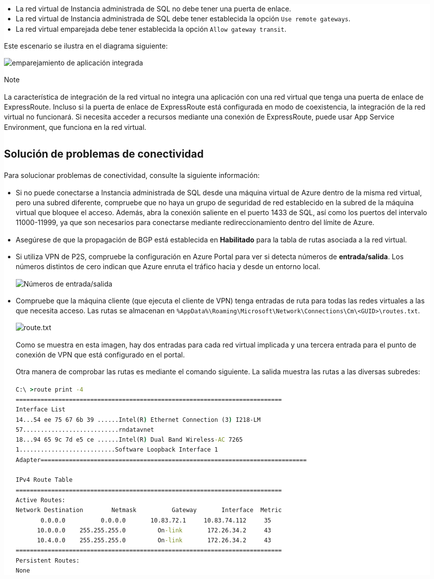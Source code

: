 - La red virtual de Instancia administrada de SQL no debe tener una puerta de enlace.  
- La red virtual de Instancia administrada de SQL debe tener establecida la opción `Use remote gateways`.
- La red virtual emparejada debe tener establecida la opción `Allow gateway transit`.

Este escenario se ilustra en el diagrama siguiente:

![emparejamiento de aplicación integrada](./media/connect-application-instance/integrated-app-peering.png)

>[!NOTE]
>La característica de integración de la red virtual no integra una aplicación con una red virtual que tenga una puerta de enlace de ExpressRoute. Incluso si la puerta de enlace de ExpressRoute está configurada en modo de coexistencia, la integración de la red virtual no funcionará. Si necesita acceder a recursos mediante una conexión de ExpressRoute, puede usar App Service Environment, que funciona en la red virtual.

## <a name="troubleshooting-connectivity-issues"></a>Solución de problemas de conectividad

Para solucionar problemas de conectividad, consulte la siguiente información:

- Si no puede conectarse a Instancia administrada de SQL desde una máquina virtual de Azure dentro de la misma red virtual, pero una subred diferente, compruebe que no haya un grupo de seguridad de red establecido en la subred de la máquina virtual que bloquee el acceso. Además, abra la conexión saliente en el puerto 1433 de SQL, así como los puertos del intervalo 11000-11999, ya que son necesarios para conectarse mediante redireccionamiento dentro del límite de Azure.
- Asegúrese de que la propagación de BGP está establecida en **Habilitado** para la tabla de rutas asociada a la red virtual.
- Si utiliza VPN de P2S, compruebe la configuración en Azure Portal para ver si detecta números de **entrada/salida**. Los números distintos de cero indican que Azure enruta el tráfico hacia y desde un entorno local.

   ![Números de entrada/salida](./media/connect-application-instance/ingress-egress-numbers.png)

- Compruebe que la máquina cliente (que ejecuta el cliente de VPN) tenga entradas de ruta para todas las redes virtuales a las que necesita acceso. Las rutas se almacenan en `%AppData%\Roaming\Microsoft\Network\Connections\Cm\<GUID>\routes.txt`.

   ![route.txt](./media/connect-application-instance/route-txt.png)

   Como se muestra en esta imagen, hay dos entradas para cada red virtual implicada y una tercera entrada para el punto de conexión de VPN que está configurado en el portal.

   Otra manera de comprobar las rutas es mediante el comando siguiente. La salida muestra las rutas a las diversas subredes:

   ```cmd
   C:\ >route print -4
   ===========================================================================
   Interface List
   14...54 ee 75 67 6b 39 ......Intel(R) Ethernet Connection (3) I218-LM
   57...........................rndatavnet
   18...94 65 9c 7d e5 ce ......Intel(R) Dual Band Wireless-AC 7265
   1...........................Software Loopback Interface 1
   Adapter===========================================================================

   IPv4 Route Table
   ===========================================================================
   Active Routes:
   Network Destination        Netmask          Gateway       Interface  Metric
          0.0.0.0          0.0.0.0       10.83.72.1     10.83.74.112     35
         10.0.0.0    255.255.255.0         On-link       172.26.34.2     43
         10.4.0.0    255.255.255.0         On-link       172.26.34.2     43
   ===========================================================================
   Persistent Routes:
   None
   ```